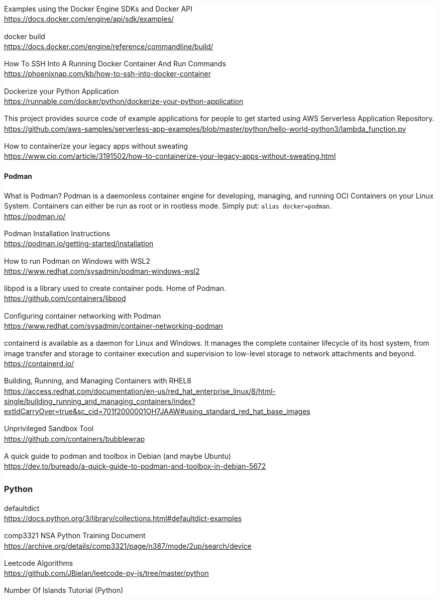 <p>Examples using the Docker Engine SDKs and Docker API<br>
<a href="https://docs.docker.com/engine/api/sdk/examples/">https://docs.docker.com/engine/api/sdk/examples/</a></p>
<p>docker build<br>
<a href="https://docs.docker.com/engine/reference/commandline/build/">https://docs.docker.com/engine/reference/commandline/build/</a></p>
<p>How To SSH Into A Running Docker Container And Run Commands<br>
<a href="https://phoenixnap.com/kb/how-to-ssh-into-docker-container">https://phoenixnap.com/kb/how-to-ssh-into-docker-container</a></p>
<p>Dockerize your Python Application<br>
<a href="https://runnable.com/docker/python/dockerize-your-python-application">https://runnable.com/docker/python/dockerize-your-python-application</a></p>
<p>This project provides source code of example applications for people to get started using AWS Serverless Application Repository.<br>
<a href="https://github.com/aws-samples/serverless-app-examples/blob/master/python/hello-world-python3/lambda_function.py">https://github.com/aws-samples/serverless-app-examples/blob/master/python/hello-world-python3/lambda_function.py</a></p>
<p>How to containerize your legacy apps without sweating<br>
<a href="https://www.cio.com/article/3191502/how-to-containerize-your-legacy-apps-without-sweating.html">https://www.cio.com/article/3191502/how-to-containerize-your-legacy-apps-without-sweating.html</a></p>
<h4 id="podman">Podman</h4>
<p>What is Podman? Podman is a daemonless container engine for developing, managing, and running OCI Containers on your Linux System. Containers can either be run as root or in rootless mode. Simply put: <code>alias docker=podman</code>.<br>
<a href="https://podman.io/">https://podman.io/</a></p>
<p>Podman Installation Instructions<br>
<a href="https://podman.io/getting-started/installation">https://podman.io/getting-started/installation</a></p>
<p>How to run Podman on Windows with WSL2<br>
<a href="https://www.redhat.com/sysadmin/podman-windows-wsl2">https://www.redhat.com/sysadmin/podman-windows-wsl2</a></p>
<p>libpod is a library used to create container pods. Home of Podman.<br>
<a href="https://github.com/containers/libpod">https://github.com/containers/libpod</a></p>
<p>Configuring container networking with Podman<br>
<a href="https://www.redhat.com/sysadmin/container-networking-podman">https://www.redhat.com/sysadmin/container-networking-podman</a></p>
<p>containerd is available as a daemon for Linux and Windows. It manages the complete container lifecycle of its host system, from image transfer and storage to container execution and supervision to low-level storage to network attachments and beyond.<br>
<a href="https://containerd.io/">https://containerd.io/</a></p>
<p>Building, Running, and Managing Containers with RHEL8<br>
<a href="https://access.redhat.com/documentation/en-us/red_hat_enterprise_linux/8/html-single/building_running_and_managing_containers/index?extIdCarryOver=true&amp;sc_cid=701f2000001OH7JAAW#using_standard_red_hat_base_images">https://access.redhat.com/documentation/en-us/red_hat_enterprise_linux/8/html-single/building_running_and_managing_containers/index?extIdCarryOver=true&amp;sc_cid=701f2000001OH7JAAW#using_standard_red_hat_base_images</a></p>
<p>Unprivileged Sandbox Tool<br>
<a href="https://github.com/containers/bubblewrap">https://github.com/containers/bubblewrap</a></p>
<p>A quick guide to podman and toolbox in Debian (and maybe Ubuntu)<br>
<a href="https://dev.to/bureado/a-quick-guide-to-podman-and-toolbox-in-debian-5672">https://dev.to/bureado/a-quick-guide-to-podman-and-toolbox-in-debian-5672</a></p>
<h3 id="python">Python</h3>
<p>defaultdict<br>
<a href="https://docs.python.org/3/library/collections.html#defaultdict-examples">https://docs.python.org/3/library/collections.html#defaultdict-examples</a></p>
<p>comp3321 NSA Python Training Document<br>
<a href="https://archive.org/details/comp3321/page/n387/mode/2up/search/device">https://archive.org/details/comp3321/page/n387/mode/2up/search/device</a></p>
<p>Leetcode Algorithms<br>
<a href="https://github.com/JBielan/leetcode-py-js/tree/master/python">https://github.com/JBielan/leetcode-py-js/tree/master/python</a></p>
<p>Number Of Islands Tutorial (Python)<br>